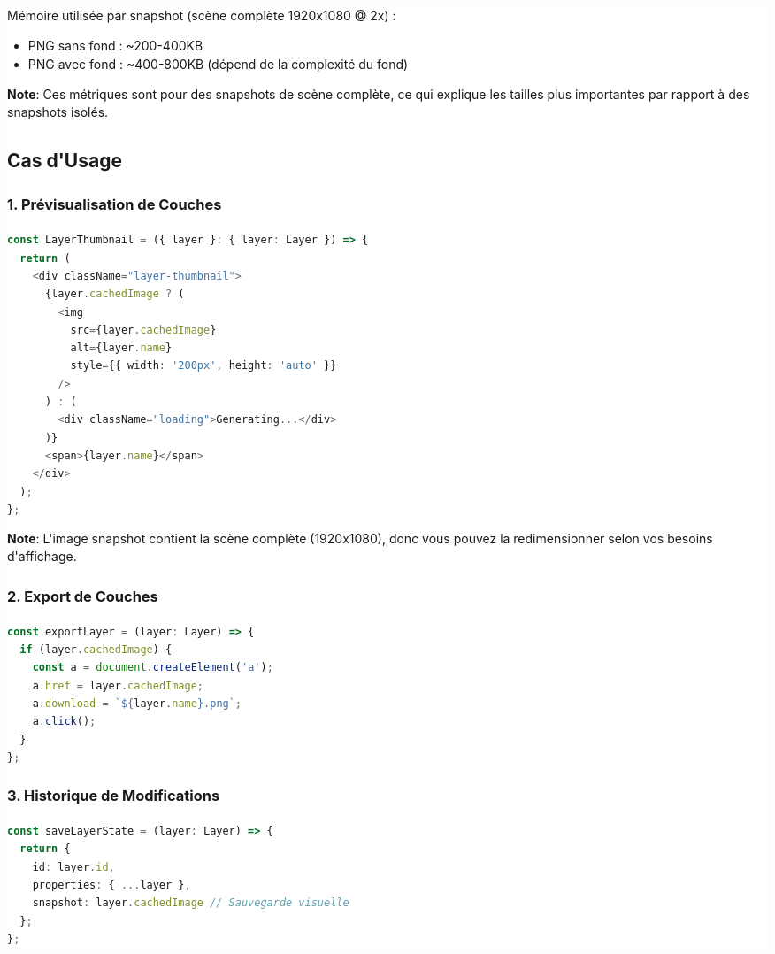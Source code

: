 Mémoire utilisée par snapshot (scène complète 1920x1080 @ 2x) :
- PNG sans fond : ~200-400KB
- PNG avec fond : ~400-800KB (dépend de la complexité du fond)

**Note**: Ces métriques sont pour des snapshots de scène complète, ce qui explique les tailles plus importantes par rapport à des snapshots isolés.

## Cas d'Usage

### 1. Prévisualisation de Couches

```typescript
const LayerThumbnail = ({ layer }: { layer: Layer }) => {
  return (
    <div className="layer-thumbnail">
      {layer.cachedImage ? (
        <img 
          src={layer.cachedImage} 
          alt={layer.name}
          style={{ width: '200px', height: 'auto' }}
        />
      ) : (
        <div className="loading">Generating...</div>
      )}
      <span>{layer.name}</span>
    </div>
  );
};
```

**Note**: L'image snapshot contient la scène complète (1920x1080), donc vous pouvez la redimensionner selon vos besoins d'affichage.

### 2. Export de Couches

```typescript
const exportLayer = (layer: Layer) => {
  if (layer.cachedImage) {
    const a = document.createElement('a');
    a.href = layer.cachedImage;
    a.download = `${layer.name}.png`;
    a.click();
  }
};
```

### 3. Historique de Modifications

```typescript
const saveLayerState = (layer: Layer) => {
  return {
    id: layer.id,
    properties: { ...layer },
    snapshot: layer.cachedImage // Sauvegarde visuelle
  };
};
```

